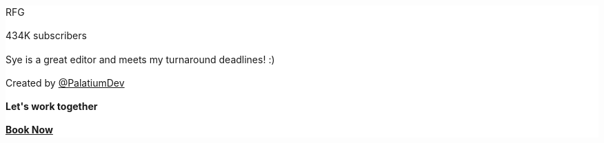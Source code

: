 



RFG







434K subscribers











Sye is a great editor and meets my turnaround deadlines! :)


Created by [@PalatiumDev](https://x.com/PalatiumDev)

**Let's work together**

[**Book Now**](https://calendly.com/editorsye/book)